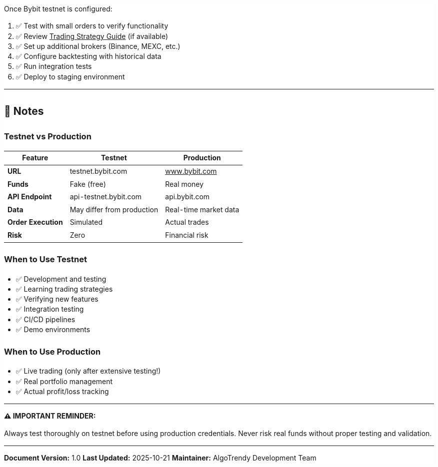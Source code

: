 Once Bybit testnet is configured:

1. ✅ Test with small orders to verify functionality
2. ✅ Review [Trading Strategy Guide](TRADING_STRATEGIES.md) (if available)
3. ✅ Set up additional brokers (Binance, MEXC, etc.)
4. ✅ Configure backtesting with historical data
5. ✅ Run integration tests
6. ✅ Deploy to staging environment

---

## 📝 Notes

### Testnet vs Production

| Feature | Testnet | Production |
|---------|---------|------------|
| **URL** | testnet.bybit.com | www.bybit.com |
| **Funds** | Fake (free) | Real money |
| **API Endpoint** | api-testnet.bybit.com | api.bybit.com |
| **Data** | May differ from production | Real-time market data |
| **Order Execution** | Simulated | Actual trades |
| **Risk** | Zero | Financial risk |

### When to Use Testnet

- ✅ Development and testing
- ✅ Learning trading strategies
- ✅ Verifying new features
- ✅ Integration testing
- ✅ CI/CD pipelines
- ✅ Demo environments

### When to Use Production

- ✅ Live trading (only after extensive testing!)
- ✅ Real portfolio management
- ✅ Actual profit/loss tracking

---

**⚠️ IMPORTANT REMINDER:**

Always test thoroughly on testnet before using production credentials. Never risk real funds without proper testing and validation.

---

**Document Version:** 1.0
**Last Updated:** 2025-10-21
**Maintainer:** AlgoTrendy Development Team
